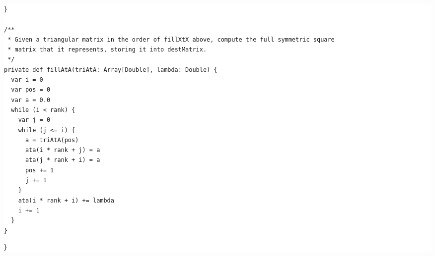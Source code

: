     }

    /**
     * Given a triangular matrix in the order of fillXtX above, compute the full symmetric square
     * matrix that it represents, storing it into destMatrix.
     */
    private def fillAtA(triAtA: Array[Double], lambda: Double) {
      var i = 0
      var pos = 0
      var a = 0.0
      while (i < rank) {
        var j = 0
        while (j <= i) {
          a = triAtA(pos)
          ata(i * rank + j) = a
          ata(j * rank + i) = a
          pos += 1
          j += 1
        }
        ata(i * rank + i) += lambda
        i += 1
      }
    }
  }
